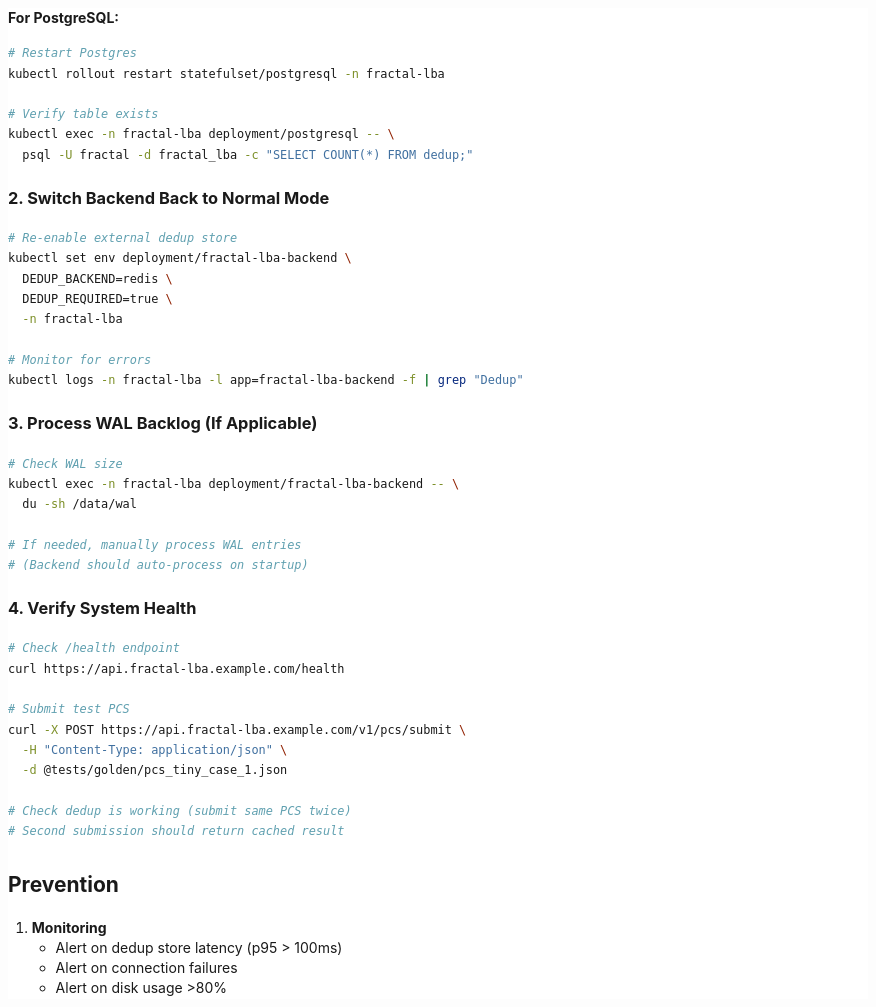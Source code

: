 **For PostgreSQL:**
```bash
# Restart Postgres
kubectl rollout restart statefulset/postgresql -n fractal-lba

# Verify table exists
kubectl exec -n fractal-lba deployment/postgresql -- \
  psql -U fractal -d fractal_lba -c "SELECT COUNT(*) FROM dedup;"
```

### 2. Switch Backend Back to Normal Mode

```bash
# Re-enable external dedup store
kubectl set env deployment/fractal-lba-backend \
  DEDUP_BACKEND=redis \
  DEDUP_REQUIRED=true \
  -n fractal-lba

# Monitor for errors
kubectl logs -n fractal-lba -l app=fractal-lba-backend -f | grep "Dedup"
```

### 3. Process WAL Backlog (If Applicable)

```bash
# Check WAL size
kubectl exec -n fractal-lba deployment/fractal-lba-backend -- \
  du -sh /data/wal

# If needed, manually process WAL entries
# (Backend should auto-process on startup)
```

### 4. Verify System Health

```bash
# Check /health endpoint
curl https://api.fractal-lba.example.com/health

# Submit test PCS
curl -X POST https://api.fractal-lba.example.com/v1/pcs/submit \
  -H "Content-Type: application/json" \
  -d @tests/golden/pcs_tiny_case_1.json

# Check dedup is working (submit same PCS twice)
# Second submission should return cached result
```

## Prevention

1. **Monitoring**
   - Alert on dedup store latency (p95 > 100ms)
   - Alert on connection failures
   - Alert on disk usage >80%

